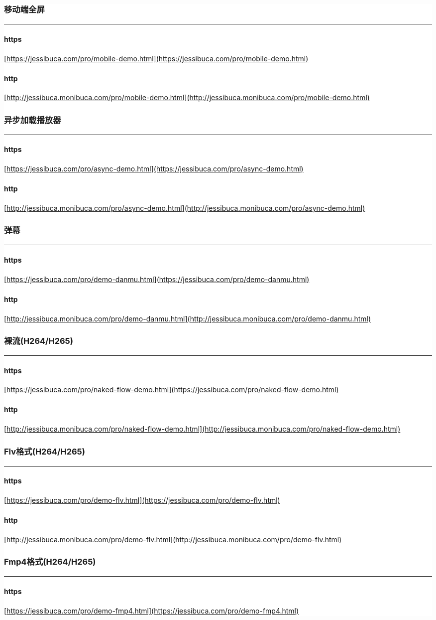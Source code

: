 
### 移动端全屏
------
#### https
[https://jessibuca.com/pro/mobile-demo.html](https://jessibuca.com/pro/mobile-demo.html)

#### http
[http://jessibuca.monibuca.com/pro/mobile-demo.html](http://jessibuca.monibuca.com/pro/mobile-demo.html)

### 异步加载播放器
------
#### https
[https://jessibuca.com/pro/async-demo.html](https://jessibuca.com/pro/async-demo.html)

#### http
[http://jessibuca.monibuca.com/pro/async-demo.html](http://jessibuca.monibuca.com/pro/async-demo.html)

### 弹幕
------
#### https
[https://jessibuca.com/pro/demo-danmu.html](https://jessibuca.com/pro/demo-danmu.html)

#### http
[http://jessibuca.monibuca.com/pro/demo-danmu.html](http://jessibuca.monibuca.com/pro/demo-danmu.html)


### 裸流(H264/H265)
------
#### https
[https://jessibuca.com/pro/naked-flow-demo.html](https://jessibuca.com/pro/naked-flow-demo.html)

#### http
[http://jessibuca.monibuca.com/pro/naked-flow-demo.html](http://jessibuca.monibuca.com/pro/naked-flow-demo.html)


### Flv格式(H264/H265)
------
#### https
[https://jessibuca.com/pro/demo-flv.html](https://jessibuca.com/pro/demo-flv.html)

#### http
[http://jessibuca.monibuca.com/pro/demo-flv.html](http://jessibuca.monibuca.com/pro/demo-flv.html)


### Fmp4格式(H264/H265)
------
#### https
[https://jessibuca.com/pro/demo-fmp4.html](https://jessibuca.com/pro/demo-fmp4.html)
